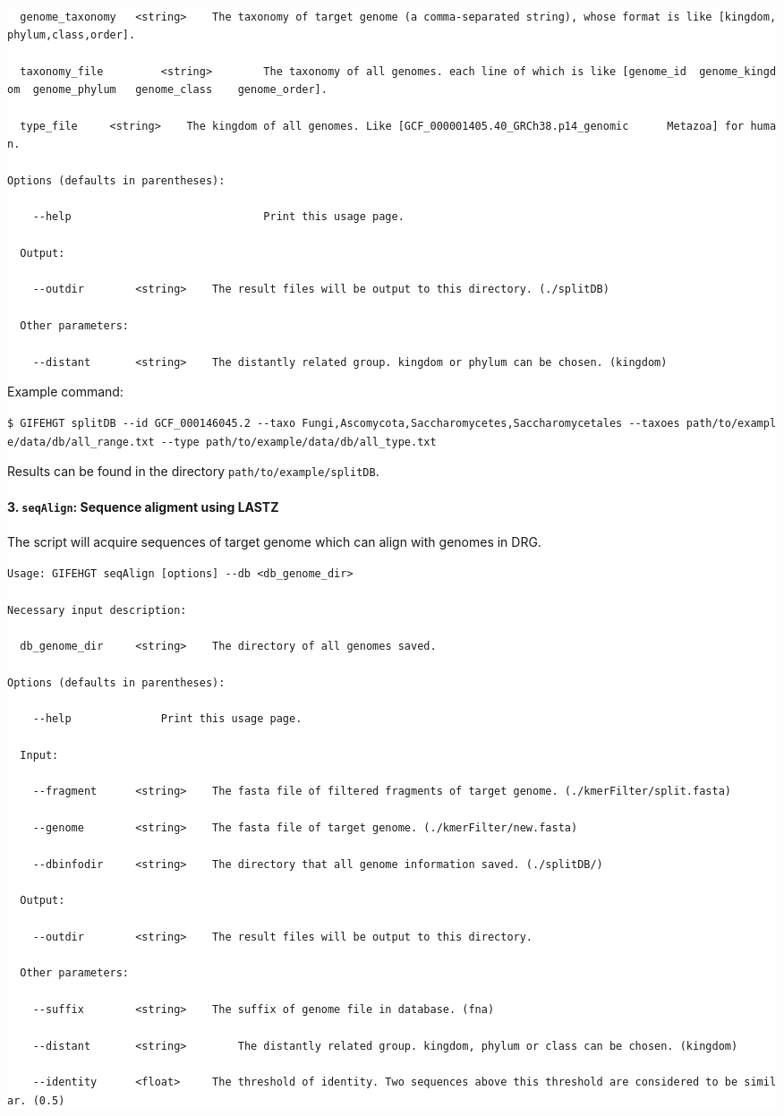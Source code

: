```
  genome_taxonomy	<string>	The taxonomy of target genome (a comma-separated string), whose format is like [kingdom,phylum,class,order].

  taxonomy_file         <string>        The taxonomy of all genomes. each line of which is like [genome_id	genome_kingdom 	genome_phylum	genome_class	genome_order].

  type_file		<string>	The kingdom of all genomes. Like [GCF_000001405.40_GRCh38.p14_genomic      Metazoa] for human.

Options (defaults in parentheses):

    --help                              Print this usage page.

  Output:

    --outdir		<string>	The result files will be output to this directory. (./splitDB)

  Other parameters:

    --distant		<string>	The distantly related group. kingdom or phylum can be chosen. (kingdom)
```
Example command:
```
$ GIFEHGT splitDB --id GCF_000146045.2 --taxo Fungi,Ascomycota,Saccharomycetes,Saccharomycetales --taxoes path/to/example/data/db/all_range.txt --type path/to/example/data/db/all_type.txt
```
Results can be found in the directory `path/to/example/splitDB`.  
#### 3. `seqAlign`: Sequence aligment using LASTZ
The script will acquire sequences of target genome which can align with genomes in DRG.
```
Usage: GIFEHGT seqAlign [options] --db <db_genome_dir>

Necessary input description:

  db_genome_dir		<string>	The directory of all genomes saved.

Options (defaults in parentheses):

    --help				Print this usage page.
  
  Input:

    --fragment		<string>	The fasta file of filtered fragments of target genome. (./kmerFilter/split.fasta)

    --genome		<string>	The fasta file of target genome. (./kmerFilter/new.fasta)

    --dbinfodir		<string>	The directory that all genome information saved. (./splitDB/)

  Output:

    --outdir		<string>	The result files will be output to this directory.

  Other parameters:

    --suffix		<string>	The suffix of genome file in database. (fna)

    --distant		<string>        The distantly related group. kingdom, phylum or class can be chosen. (kingdom)

    --identity		<float>		The threshold of identity. Two sequences above this threshold are considered to be similar. (0.5)
```

[1]: http://www.bx.psu.edu/~rsharris/lastz
[2]: https://tandem.bu.edu/trf/downloads
[3]: https://github.com/weizhongli/cdhit/releases
[4]: https://bowtie-bio.sourceforge.net/bowtie2/index.shtml
[5]: https://ftp.ncbi.nlm.nih.gov/blast/executables/blast+/LATEST/
[6]: https://github.com/samtools/samtools/releases/
[7]: https://mafft.cbrc.jp/alignment/software/
[8]: https://github.com/inab/trimal/releases
[9]: http://www.iqtree.org/